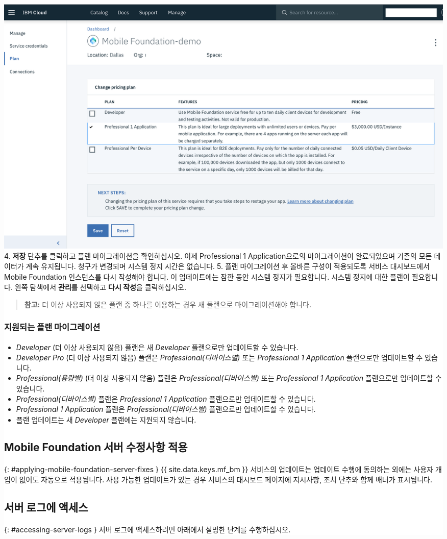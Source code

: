    ![새 Mobile Foundation 플랜](new-plan.png)
4. **저장** 단추를 클릭하고 플랜 마이그레이션을 확인하십시오.
     이제 Professional 1 Application으로의 마이그레이션이 완료되었으며 기존의 모든 데이터가 계속 유지됩니다. 청구가 변경되며 시스템 정지 시간은 없습니다.
5. 플랜 마이그레이션 후 올바른 구성이 적용되도록 서비스 대시보드에서 Mobile Foundation 인스턴스를 다시 작성해야 합니다. 이 업데이트에는 잠깐 동안 시스템 정지가 필요합니다. 시스템 정지에 대한 플랜이 필요합니다. 왼쪽 탐색에서 **관리**를 선택하고 **다시 작성**을 클릭하십시오.

>**참고:** 더 이상 사용되지 않은 플랜 중 하나를 이용하는 경우 새 플랜으로 마이그레이션해야 합니다.

### 지원되는 플랜 마이그레이션

* *Developer* (더 이상 사용되지 않음) 플랜은 새 *Developer* 플랜으로만 업데이트할 수 있습니다.
* *Developer Pro* (더 이상 사용되지 않음) 플랜은 *Professional(디바이스별)* 또는 *Professional 1 Application* 플랜으로만 업데이트할 수 있습니다.
* *Professional(용량별)* (더 이상 사용되지 않음) 플랜은 *Professional(디바이스별)* 또는 *Professional 1 Application* 플랜으로만 업데이트할 수 있습니다.
* *Professional(디바이스별)* 플랜은 *Professional 1 Application* 플랜으로만 업데이트할 수 있습니다.
* *Professional 1 Application* 플랜은 *Professional(디바이스별)* 플랜으로만 업데이트할 수 있습니다.
* 플랜 업데이트는 새 *Developer* 플랜에는 지원되지 않습니다.

## Mobile Foundation 서버 수정사항 적용
{: #applying-mobile-foundation-server-fixes }
{{ site.data.keys.mf_bm }} 서비스의 업데이트는 업데이트 수행에 동의하는 외에는 사용자 개입이 없어도 자동으로 적용됩니다. 사용 가능한 업데이트가 있는 경우 서비스의 대시보드 페이지에 지시사항, 조치 단추와 함께 배너가 표시됩니다.

## 서버 로그에 액세스
{: #accessing-server-logs }
서버 로그에 액세스하려면 아래에서 설명한 단계를 수행하십시오.
